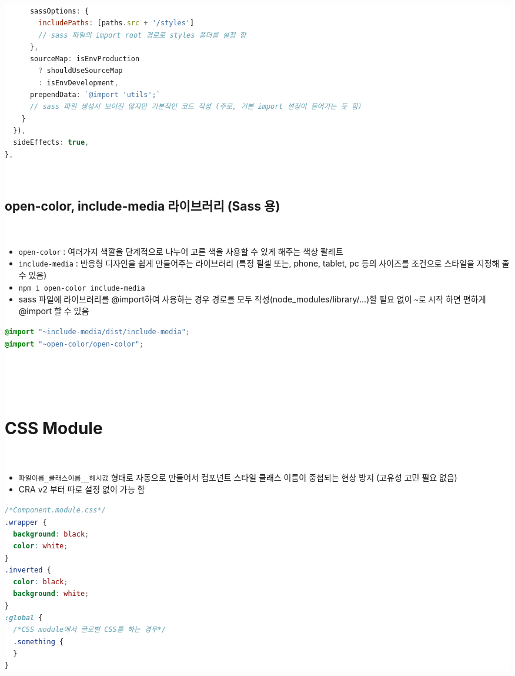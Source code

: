 ```js
      sassOptions: {
        includePaths: [paths.src + '/styles']
        // sass 파일의 import root 경로로 styles 폴더를 설정 함
      },
      sourceMap: isEnvProduction
        ? shouldUseSourceMap
        : isEnvDevelopment,
      prependData: `@import 'utils';`
      // sass 파일 생성시 보이진 않지만 기본적인 코드 작성 (주로, 기본 import 설정이 들어가는 듯 함)
    }
  }),
  sideEffects: true,
},
```

<br/>

## open-color, include-media 라이브러리 (Sass 용)

<br/>

- `open-color` : 여러가지 색깔을 단계적으로 나누어 고른 색을 사용할 수 있게 해주는 색상 팔레트
- `include-media` : 반응형 디자인을 쉽게 만들어주는 라이브러리 (특정 필셀 또는, phone, tablet, pc 등의 사이즈를 조건으로 스타일을 지정해 줄 수 있음)
- `npm i open-color include-media`
- sass 파일에 라이브러리를 @import하여 사용하는 경우 경로를 모두 작성(node_modules/library/...)할 필요 없이 `~`로 시작 하면 편하게 @import 할 수 있음

```css
@import "~include-media/dist/include-media";
@import "~open-color/open-color";
```

<br/>
<br/>
<br/>

# CSS Module

<br/>

- `파일이름_클래스이름__해시값` 형태로 자동으로 만들어서 컴포넌트 스타일 클래스 이름이 중첩되는 현상 방지 (고유성 고민 필요 없음)
- CRA v2 부터 따로 설정 없이 가능 함

```css
/*Component.module.css*/
.wrapper {
  background: black;
  color: white;
}
.inverted {
  color: black;
  background: white;
}
:global {
  /*CSS module에서 글로벌 CSS를 하는 경우*/
  .something {
  }
}
```
